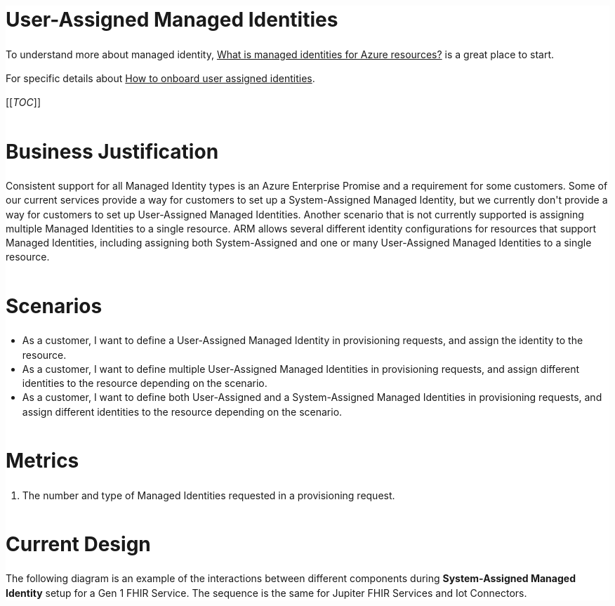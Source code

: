 # User-Assigned Managed Identities

To understand more about managed identity, [What is managed identities for Azure resources?](https://docs.microsoft.com/en-us/azure/active-directory/managed-identities-azure-resources/overview) is a great place to start.

For specific details about [How to onboard user assigned identities](https://armwiki.azurewebsites.net/authorization/managed_identities/MSIOnboardingUserAssigned.html).

[[_TOC_]]

# Business Justification

Consistent support for all Managed Identity types is an Azure Enterprise Promise and a requirement for some customers. Some of our current services provide a way for customers to set up a System-Assigned Managed Identity, but we currently don't provide a way for customers to set up User-Assigned Managed Identities. Another scenario that is not currently supported is assigning multiple Managed Identities to a single resource. ARM allows several different identity configurations for resources that support Managed Identities, including assigning both System-Assigned and one or many User-Assigned Managed Identities to a single resource. 

# Scenarios

- As a customer, I want to define a User-Assigned Managed Identity in provisioning requests, and assign the identity to the resource.
- As a customer, I want to define multiple User-Assigned Managed Identities in provisioning requests, and assign different identities to the resource depending on the scenario.
- As a customer, I want to define both User-Assigned and a System-Assigned Managed Identities in provisioning requests, and assign different identities to the resource depending on the scenario.


# Metrics

1. The number and type of Managed Identities requested in a provisioning request.

# Current Design

The following diagram is an example of the interactions between different components during **System-Assigned Managed Identity** setup for a Gen 1 FHIR Service. The sequence is the same for Jupiter FHIR Services and Iot Connectors.
